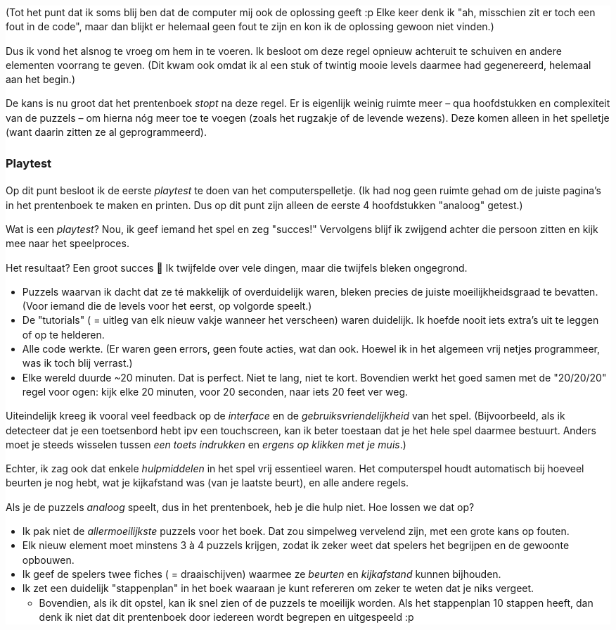 (Tot het punt dat ik soms blij ben dat de computer mij ook de oplossing geeft :p Elke keer denk ik "ah, misschien zit er toch een fout in de code", maar dan blijkt er helemaal geen fout te zijn en kon ik de oplossing gewoon niet vinden.)

Dus ik vond het alsnog te vroeg om hem in te voeren. Ik besloot om deze regel opnieuw achteruit te schuiven en andere elementen voorrang te geven. (Dit kwam ook omdat ik al een stuk of twintig mooie levels daarmee had gegenereerd, helemaal aan het begin.)

De kans is nu groot dat het prentenboek _stopt_ na deze regel. Er is eigenlijk weinig ruimte meer – qua hoofdstukken en complexiteit van de puzzels – om hierna nóg meer toe te voegen (zoals het rugzakje of de levende wezens). Deze komen alleen in het spelletje (want daarin zitten ze al geprogrammeerd).

### Playtest

Op dit punt besloot ik de eerste _playtest_ te doen van het computerspelletje. (Ik had nog geen ruimte gehad om de juiste pagina’s in het prentenboek te maken en printen. Dus op dit punt zijn alleen de eerste 4 hoofdstukken "analoog" getest.)

Wat is een _playtest_? Nou, ik geef iemand het spel en zeg "succes!" Vervolgens blijf ik zwijgend achter die persoon zitten en kijk mee naar het speelproces.

Het resultaat? Een groot succes 🙂 Ik twijfelde over vele dingen, maar die twijfels bleken ongegrond.

  * Puzzels waarvan ik dacht dat ze té makkelijk of overduidelijk waren, bleken precies de juiste moeilijkheidsgraad te bevatten. (Voor iemand die de levels voor het eerst, op volgorde speelt.)
  * De "tutorials" ( = uitleg van elk nieuw vakje wanneer het verscheen) waren duidelijk. Ik hoefde nooit iets extra’s uit te leggen of op te helderen.
  * Alle code werkte. (Er waren geen errors, geen foute acties, wat dan ook. Hoewel ik in het algemeen vrij netjes programmeer, was ik toch blij verrast.)
  * Elke wereld duurde ~20 minuten. Dat is perfect. Niet te lang, niet te kort. Bovendien werkt het goed samen met de "20/20/20" regel voor ogen: kijk elke 20 minuten, voor 20 seconden, naar iets 20 feet ver weg.

Uiteindelijk kreeg ik vooral veel feedback op de _interface_ en de _gebruiksvriendelijkheid_ van het spel. (Bijvoorbeeld, als ik detecteer dat je een toetsenbord hebt ipv een touchscreen, kan ik beter toestaan dat je het hele spel daarmee bestuurt. Anders moet je steeds wisselen tussen _een toets indrukken_ en _ergens op klikken met je muis_.)

Echter, ik zag ook dat enkele _hulpmiddelen_ in het spel vrij essentieel waren. Het computerspel houdt automatisch bij hoeveel beurten je nog hebt, wat je kijkafstand was (van je laatste beurt), en alle andere regels.

Als je de puzzels _analoog_ speelt, dus in het prentenboek, heb je die hulp niet. Hoe lossen we dat op?

  * Ik pak niet de _allermoeilijkste_ puzzels voor het boek. Dat zou simpelweg vervelend zijn, met een grote kans op fouten.
  * Elk nieuw element moet minstens 3 à 4 puzzels krijgen, zodat ik zeker weet dat spelers het begrijpen en de gewoonte opbouwen.
  * Ik geef de spelers twee fiches ( = draaischijven) waarmee ze _beurten_ en _kijkafstand_ kunnen bijhouden.
  * Ik zet een duidelijk "stappenplan" in het boek waaraan je kunt refereren om zeker te weten dat je niks vergeet. 
      * Bovendien, als ik dit opstel, kan ik snel zien of de puzzels te moeilijk worden. Als het stappenplan 10 stappen heeft, dan denk ik niet dat dit prentenboek door iedereen wordt begrepen en uitgespeeld :p

